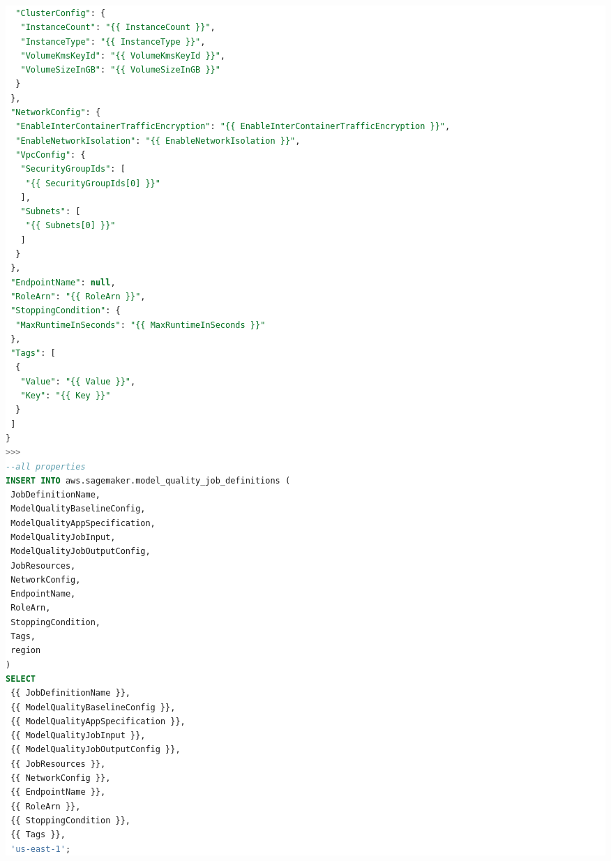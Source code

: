 ```sql
  "ClusterConfig": {
   "InstanceCount": "{{ InstanceCount }}",
   "InstanceType": "{{ InstanceType }}",
   "VolumeKmsKeyId": "{{ VolumeKmsKeyId }}",
   "VolumeSizeInGB": "{{ VolumeSizeInGB }}"
  }
 },
 "NetworkConfig": {
  "EnableInterContainerTrafficEncryption": "{{ EnableInterContainerTrafficEncryption }}",
  "EnableNetworkIsolation": "{{ EnableNetworkIsolation }}",
  "VpcConfig": {
   "SecurityGroupIds": [
    "{{ SecurityGroupIds[0] }}"
   ],
   "Subnets": [
    "{{ Subnets[0] }}"
   ]
  }
 },
 "EndpointName": null,
 "RoleArn": "{{ RoleArn }}",
 "StoppingCondition": {
  "MaxRuntimeInSeconds": "{{ MaxRuntimeInSeconds }}"
 },
 "Tags": [
  {
   "Value": "{{ Value }}",
   "Key": "{{ Key }}"
  }
 ]
}
>>>
--all properties
INSERT INTO aws.sagemaker.model_quality_job_definitions (
 JobDefinitionName,
 ModelQualityBaselineConfig,
 ModelQualityAppSpecification,
 ModelQualityJobInput,
 ModelQualityJobOutputConfig,
 JobResources,
 NetworkConfig,
 EndpointName,
 RoleArn,
 StoppingCondition,
 Tags,
 region
)
SELECT 
 {{ JobDefinitionName }},
 {{ ModelQualityBaselineConfig }},
 {{ ModelQualityAppSpecification }},
 {{ ModelQualityJobInput }},
 {{ ModelQualityJobOutputConfig }},
 {{ JobResources }},
 {{ NetworkConfig }},
 {{ EndpointName }},
 {{ RoleArn }},
 {{ StoppingCondition }},
 {{ Tags }},
 'us-east-1';
```
